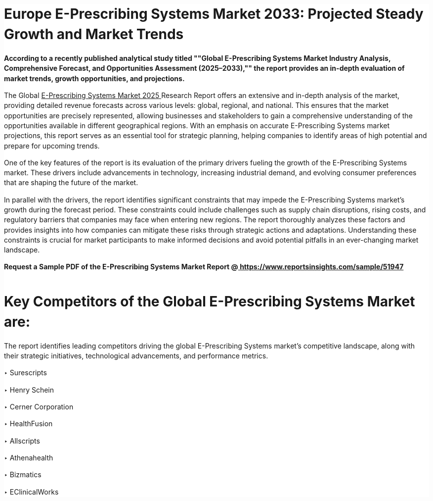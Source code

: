 # Europe E-Prescribing Systems Market 2033: Projected Steady Growth and Market Trends

<strong>According to a recently published analytical study titled ""Global E-Prescribing Systems Market Industry Analysis, Comprehensive Forecast, and Opportunities Assessment (2025–2033),"" the report provides an in-depth evaluation of market trends, growth opportunities, and projections.</strong>

The Global <a href=https://www.reportsinsights.com/sample/51947>E-Prescribing Systems Market 2025 </a> Research Report offers an extensive and in-depth analysis of the market, providing detailed revenue forecasts across various levels: global, regional, and national. This ensures that the market opportunities are precisely represented, allowing businesses and stakeholders to gain a comprehensive understanding of the opportunities available in different geographical regions. With an emphasis on accurate E-Prescribing Systems market projections, this report serves as an essential tool for strategic planning, helping companies to identify areas of high potential and prepare for upcoming trends.

One of the key features of the report is its evaluation of the primary drivers fueling the growth of the E-Prescribing Systems market. These drivers include advancements in technology, increasing industrial demand, and evolving consumer preferences that are shaping the future of the market. 

In parallel with the drivers, the report identifies significant constraints that may impede the E-Prescribing Systems market’s growth during the forecast period. These constraints could include challenges such as supply chain disruptions, rising costs, and regulatory barriers that companies may face when entering new regions. The report thoroughly analyzes these factors and provides insights into how companies can mitigate these risks through strategic actions and adaptations. Understanding these constraints is crucial for market participants to make informed decisions and avoid potential pitfalls in an ever-changing market landscape.

<strong>Request a Sample PDF of the E-Prescribing Systems Market Report </strong><strong>@<a href=https://www.reportsinsights.com/sample/51947> https://www.reportsinsights.com/sample/51947</a></strong></font>

# <strong>Key Competitors of the Global E-Prescribing Systems Market are:</strong>

The report identifies leading competitors driving the global E-Prescribing Systems market’s competitive landscape, along with their strategic initiatives, technological advancements, and performance metrics.

‣ Surescripts

‣ Henry Schein

‣ Cerner Corporation

‣ HealthFusion

‣ Allscripts

‣ Athenahealth

‣ Bizmatics

‣ EClinicalWorks
